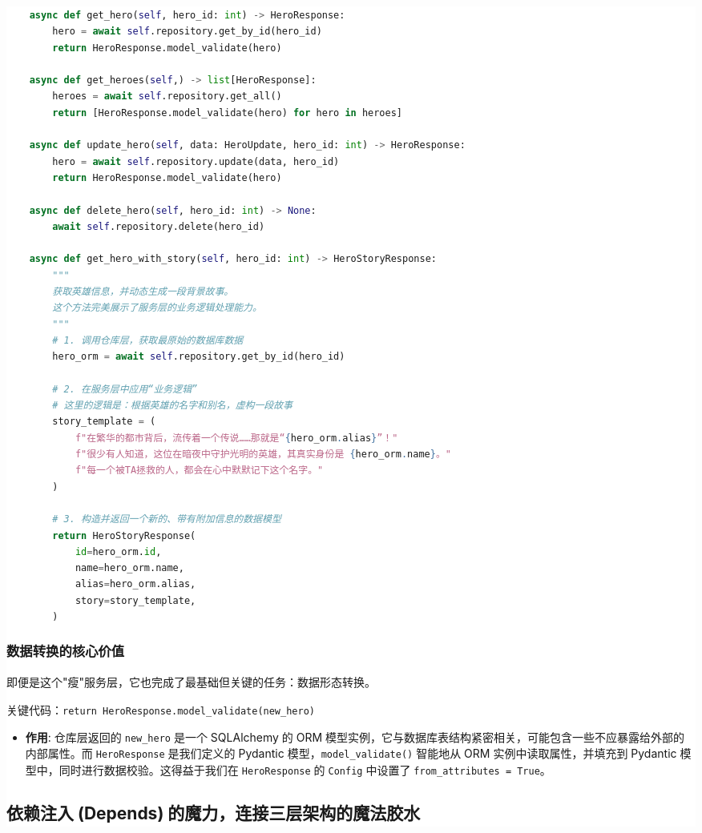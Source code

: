 ```python
    async def get_hero(self, hero_id: int) -> HeroResponse:
        hero = await self.repository.get_by_id(hero_id)
        return HeroResponse.model_validate(hero)

    async def get_heroes(self,) -> list[HeroResponse]:
        heroes = await self.repository.get_all()        
        return [HeroResponse.model_validate(hero) for hero in heroes]

    async def update_hero(self, data: HeroUpdate, hero_id: int) -> HeroResponse:
        hero = await self.repository.update(data, hero_id)
        return HeroResponse.model_validate(hero)

    async def delete_hero(self, hero_id: int) -> None:
        await self.repository.delete(hero_id)

    async def get_hero_with_story(self, hero_id: int) -> HeroStoryResponse:
        """
        获取英雄信息，并动态生成一段背景故事。
        这个方法完美展示了服务层的业务逻辑处理能力。
        """
        # 1. 调用仓库层，获取最原始的数据库数据
        hero_orm = await self.repository.get_by_id(hero_id) 
 
        # 2. 在服务层中应用“业务逻辑”
        # 这里的逻辑是：根据英雄的名字和别名，虚构一段故事
        story_template = (
            f"在繁华的都市背后，流传着一个传说……那就是“{hero_orm.alias}”！"
            f"很少有人知道，这位在暗夜中守护光明的英雄，其真实身份是 {hero_orm.name}。"
            f"每一个被TA拯救的人，都会在心中默默记下这个名字。"
        ) 

        # 3. 构造并返回一个新的、带有附加信息的数据模型
        return HeroStoryResponse(
            id=hero_orm.id,
            name=hero_orm.name,
            alias=hero_orm.alias,
            story=story_template,
        )
```

### 数据转换的核心价值

即便是这个"瘦"服务层，它也完成了最基础但关键的任务：数据形态转换。

关键代码：`return HeroResponse.model_validate(new_hero)`

- **作用**: 仓库层返回的 `new_hero` 是一个 SQLAlchemy 的 ORM 模型实例，它与数据库表结构紧密相关，可能包含一些不应暴露给外部的内部属性。而 `HeroResponse` 是我们定义的 Pydantic 模型，`model_validate()` 智能地从 ORM 实例中读取属性，并填充到 Pydantic 模型中，同时进行数据校验。这得益于我们在 `HeroResponse` 的 `Config` 中设置了 `from_attributes = True`。



## 依赖注入 (Depends) 的魔力，连接三层架构的魔法胶水
